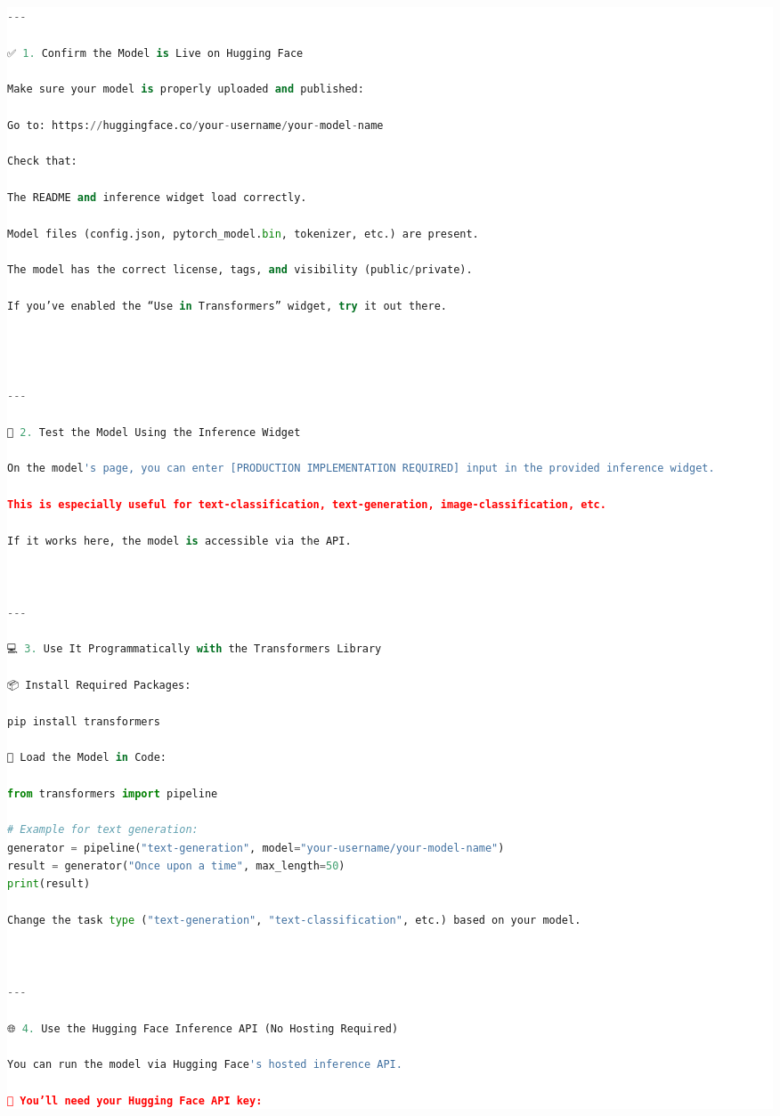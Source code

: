 ```python
---

✅ 1. Confirm the Model is Live on Hugging Face

Make sure your model is properly uploaded and published:

Go to: https://huggingface.co/your-username/your-model-name

Check that:

The README and inference widget load correctly.

Model files (config.json, pytorch_model.bin, tokenizer, etc.) are present.

The model has the correct license, tags, and visibility (public/private).

If you’ve enabled the “Use in Transformers” widget, try it out there.




---

🧪 2. Test the Model Using the Inference Widget

On the model's page, you can enter [PRODUCTION IMPLEMENTATION REQUIRED] input in the provided inference widget.

This is especially useful for text-classification, text-generation, image-classification, etc.

If it works here, the model is accessible via the API.



---

💻 3. Use It Programmatically with the Transformers Library

📦 Install Required Packages:

pip install transformers

🧠 Load the Model in Code:

from transformers import pipeline

# Example for text generation:
generator = pipeline("text-generation", model="your-username/your-model-name")
result = generator("Once upon a time", max_length=50)
print(result)

Change the task type ("text-generation", "text-classification", etc.) based on your model.



---

🌐 4. Use the Hugging Face Inference API (No Hosting Required)

You can run the model via Hugging Face's hosted inference API.

🔑 You’ll need your Hugging Face API key:

```